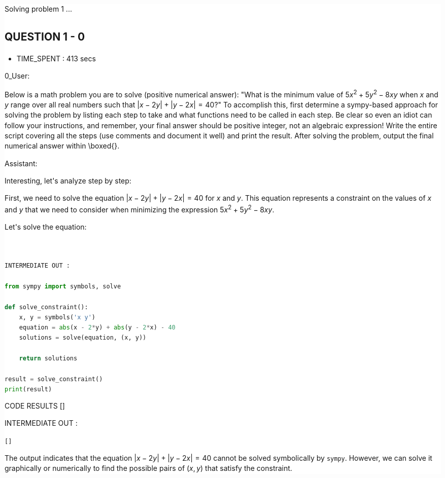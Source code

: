 Solving problem 1 ...



## QUESTION 1 - 0 
- TIME_SPENT : 413 secs

0_User:

Below is a math problem you are to solve (positive numerical answer):
"What is the minimum value of $5x^2+5y^2-8xy$ when $x$ and $y$ range over all real numbers such that $|x-2y| + |y-2x| = 40$?"
To accomplish this, first determine a sympy-based approach for solving the problem by listing each step to take and what functions need to be called in each step. Be clear so even an idiot can follow your instructions, and remember, your final answer should be positive integer, not an algebraic expression!
Write the entire script covering all the steps (use comments and document it well) and print the result. After solving the problem, output the final numerical answer within \boxed{}.

Assistant: 

Interesting, let's analyze step by step:



First, we need to solve the equation $|x-2y| + |y-2x| = 40$ for $x$ and $y$. This equation represents a constraint on the values of $x$ and $y$ that we need to consider when minimizing the expression $5x^2+5y^2-8xy$.

Let's solve the equation:

```python


INTERMEDIATE OUT :

from sympy import symbols, solve

def solve_constraint():
    x, y = symbols('x y')
    equation = abs(x - 2*y) + abs(y - 2*x) - 40
    solutions = solve(equation, (x, y))

    return solutions

result = solve_constraint()
print(result)
```

CODE RESULTS []

INTERMEDIATE OUT :
```output
[]
```

The output indicates that the equation $|x-2y| + |y-2x| = 40$ cannot be solved symbolically by `sympy`. However, we can solve it graphically or numerically to find the possible pairs of $(x, y)$ that satisfy the constraint.
